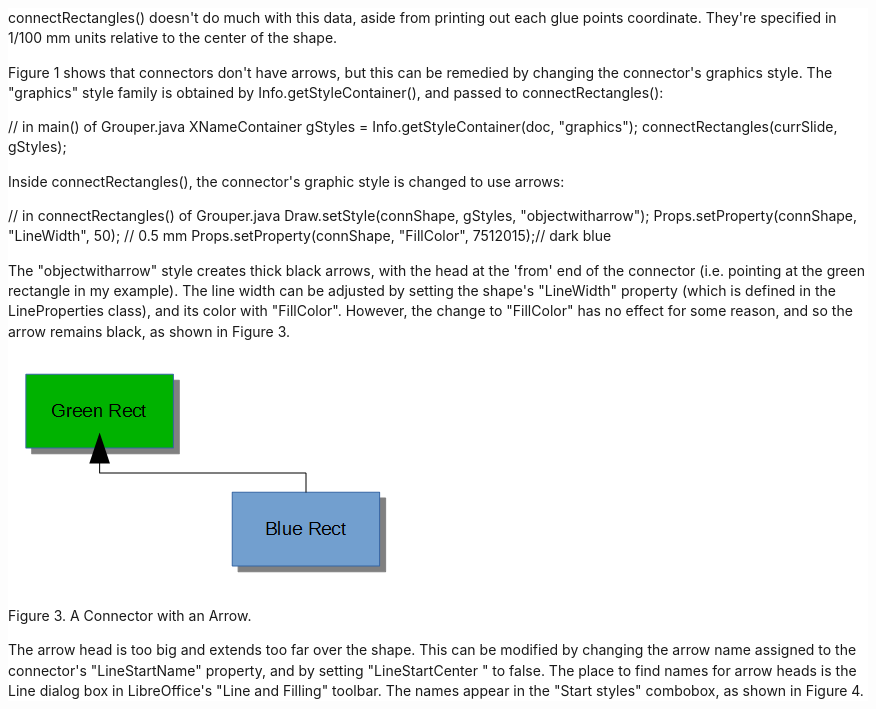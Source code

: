 connectRectangles() doesn't do much with this data, aside from printing out each glue 
points coordinate. They're specified in 1/100 mm units relative to the center of the 
shape.  

Figure 1 shows that connectors don't have arrows, but this can be remedied by 
changing the connector's graphics style. The "graphics" style family is obtained by 
Info.getStyleContainer(), and passed to connectRectangles(): 
 
// in main() of Grouper.java 
XNameContainer gStyles = Info.getStyleContainer(doc, "graphics"); 
connectRectangles(currSlide, gStyles); 
 
Inside connectRectangles(), the connector's graphic style is changed to use arrows: 
 
// in connectRectangles() of Grouper.java 
Draw.setStyle(connShape, gStyles, "objectwitharrow"); 
Props.setProperty(connShape, "LineWidth", 50);  // 0.5 mm 
Props.setProperty(connShape, "FillColor", 7512015);// dark blue 
 
The "objectwitharrow" style creates thick black arrows, with the head at the 'from' end 
of the connector (i.e. pointing at the green rectangle in my example). The line width 
can be adjusted by setting the shape's "LineWidth" property (which is defined in the 
LineProperties class), and its color with "FillColor". However, the change to 
"FillColor" has no effect for some reason, and so the arrow remains black, as shown 
in Figure 3. 

 

![](images/15-Complex_Shapes-3.png)

Figure 3. A Connector with an Arrow. 

 
The arrow head is too big and extends too far over the shape. This can be modified by 
changing the arrow name assigned to the connector's "LineStartName" property, and 
by setting "LineStartCenter " to false. The place to find names for arrow heads is the 
Line dialog box in LibreOffice's "Line and Filling" toolbar. The names appear in the 
"Start styles" combobox, as shown in Figure 4. 

 
 
